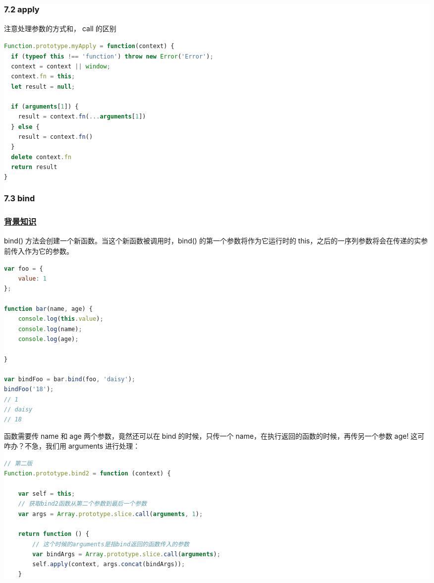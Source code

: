 ### 7.2 apply 

注意处理参数的方式和， call 的区别


```JavaScript
Function.prototype.myApply = function(context) {
  if (typeof this !== 'function') throw new Error('Error');
  context = context || window;
  context.fn = this;
  let result = null;
  
  if (arguments[1]) {
    result = context.fn(...arguments[1])
  } else {
    result = context.fn()
  }
  delete context.fn
  return result
}
```



### 7.3 bind


### [背景知识](https://juejin.im/post/59093b1fa0bb9f006517b906)

bind() 方法会创建一个新函数。当这个新函数被调用时，bind() 的第一个参数将作为它运行时的 this，之后的一序列参数将会在传递的实参前传入作为它的参数。

```JavaScript
var foo = {
    value: 1
};

function bar(name, age) {
    console.log(this.value);
    console.log(name);
    console.log(age);

}

var bindFoo = bar.bind(foo, 'daisy');
bindFoo('18');
// 1
// daisy
// 18

```
函数需要传 name 和 age 两个参数，竟然还可以在 bind 的时候，只传一个 name，在执行返回的函数的时候，再传另一个参数 age!
这可咋办？不急，我们用 arguments 进行处理：

```JavaScript
// 第二版
Function.prototype.bind2 = function (context) {

    var self = this;
    // 获取bind2函数从第二个参数到最后一个参数
    var args = Array.prototype.slice.call(arguments, 1);

    return function () {
        // 这个时候的arguments是指bind返回的函数传入的参数
        var bindArgs = Array.prototype.slice.call(arguments);
        self.apply(context, args.concat(bindArgs));
    }

```